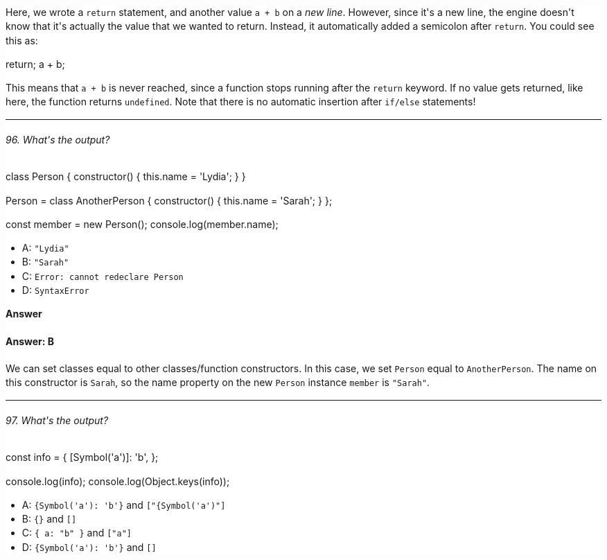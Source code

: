 Here, we wrote a `return` statement, and another value `a + b` on a _new line_. However, since it's a new line, the engine doesn't know that it's actually the value that we wanted to return. Instead, it automatically added a semicolon after `return`. You could see this as:

return;
a + b;

This means that `a + b` is never reached, since a function stops running after the `return` keyword. If no value gets returned, like here, the function returns `undefined`. Note that there is no automatic insertion after `if/else` statements!

* * *

###### 96\. What's the output?

class Person {
  constructor() {
    this.name \= 'Lydia';
  }
}

Person \= class AnotherPerson {
  constructor() {
    this.name \= 'Sarah';
  }
};

const member \= new Person();
console.log(member.name);

-   A: `"Lydia"`
-   B: `"Sarah"`
-   C: `Error: cannot redeclare Person`
-   D: `SyntaxError`

**Answer**

#### Answer: B

We can set classes equal to other classes/function constructors. In this case, we set `Person` equal to `AnotherPerson`. The name on this constructor is `Sarah`, so the name property on the new `Person` instance `member` is `"Sarah"`.

* * *

###### 97\. What's the output?

const info \= {
  \[Symbol('a')\]: 'b',
};

console.log(info);
console.log(Object.keys(info));

-   A: `{Symbol('a'): 'b'}` and `["{Symbol('a')"]`
-   B: `{}` and `[]`
-   C: `{ a: "b" }` and `["a"]`
-   D: `{Symbol('a'): 'b'}` and `[]`
